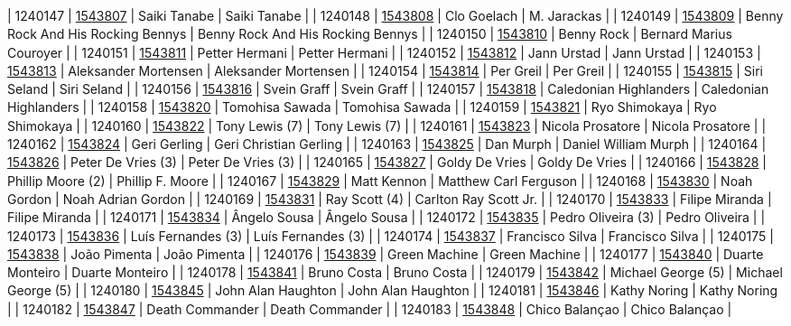 | 1240147 | [1543807](https://www.discogs.com/artist/1543807) | Saiki Tanabe | Saiki Tanabe |
| 1240148 | [1543808](https://www.discogs.com/artist/1543808) | Clo Goelach | M. Jarackas |
| 1240149 | [1543809](https://www.discogs.com/artist/1543809) | Benny Rock And His Rocking Bennys | Benny Rock And His Rocking Bennys |
| 1240150 | [1543810](https://www.discogs.com/artist/1543810) | Benny Rock | Bernard Marius Couroyer |
| 1240151 | [1543811](https://www.discogs.com/artist/1543811) | Petter Hermani | Petter Hermani |
| 1240152 | [1543812](https://www.discogs.com/artist/1543812) | Jann Urstad | Jann Urstad |
| 1240153 | [1543813](https://www.discogs.com/artist/1543813) | Aleksander Mortensen | Aleksander Mortensen |
| 1240154 | [1543814](https://www.discogs.com/artist/1543814) | Per Greil | Per Greil |
| 1240155 | [1543815](https://www.discogs.com/artist/1543815) | Siri Seland | Siri Seland |
| 1240156 | [1543816](https://www.discogs.com/artist/1543816) | Svein Graff | Svein Graff |
| 1240157 | [1543818](https://www.discogs.com/artist/1543818) | Caledonian Highlanders | Caledonian Highlanders |
| 1240158 | [1543820](https://www.discogs.com/artist/1543820) | Tomohisa Sawada | Tomohisa Sawada |
| 1240159 | [1543821](https://www.discogs.com/artist/1543821) | Ryo Shimokaya | Ryo Shimokaya |
| 1240160 | [1543822](https://www.discogs.com/artist/1543822) | Tony Lewis (7) | Tony Lewis (7) |
| 1240161 | [1543823](https://www.discogs.com/artist/1543823) | Nicola Prosatore | Nicola Prosatore |
| 1240162 | [1543824](https://www.discogs.com/artist/1543824) | Geri Gerling | Geri Christian Gerling |
| 1240163 | [1543825](https://www.discogs.com/artist/1543825) | Dan Murph | Daniel William Murph |
| 1240164 | [1543826](https://www.discogs.com/artist/1543826) | Peter De Vries (3) | Peter De Vries (3) |
| 1240165 | [1543827](https://www.discogs.com/artist/1543827) | Goldy De Vries | Goldy De Vries |
| 1240166 | [1543828](https://www.discogs.com/artist/1543828) | Phillip Moore (2) | Phillip F. Moore |
| 1240167 | [1543829](https://www.discogs.com/artist/1543829) | Matt Kennon | Matthew Carl Ferguson |
| 1240168 | [1543830](https://www.discogs.com/artist/1543830) | Noah Gordon | Noah Adrian Gordon |
| 1240169 | [1543831](https://www.discogs.com/artist/1543831) | Ray Scott (4) | Carlton Ray Scott Jr. |
| 1240170 | [1543833](https://www.discogs.com/artist/1543833) | Filipe Miranda | Filipe Miranda |
| 1240171 | [1543834](https://www.discogs.com/artist/1543834) | Ângelo Sousa | Ângelo Sousa |
| 1240172 | [1543835](https://www.discogs.com/artist/1543835) | Pedro Oliveira (3) | Pedro Oliveira |
| 1240173 | [1543836](https://www.discogs.com/artist/1543836) | Luís Fernandes (3) | Luís Fernandes (3) |
| 1240174 | [1543837](https://www.discogs.com/artist/1543837) | Francisco Silva | Francisco Silva |
| 1240175 | [1543838](https://www.discogs.com/artist/1543838) | João Pimenta | João Pimenta |
| 1240176 | [1543839](https://www.discogs.com/artist/1543839) | Green Machine | Green Machine |
| 1240177 | [1543840](https://www.discogs.com/artist/1543840) | Duarte Monteiro | Duarte Monteiro |
| 1240178 | [1543841](https://www.discogs.com/artist/1543841) | Bruno Costa | Bruno Costa |
| 1240179 | [1543842](https://www.discogs.com/artist/1543842) | Michael George (5) | Michael George (5) |
| 1240180 | [1543845](https://www.discogs.com/artist/1543845) | John Alan Haughton | John Alan Haughton |
| 1240181 | [1543846](https://www.discogs.com/artist/1543846) | Kathy Noring | Kathy Noring |
| 1240182 | [1543847](https://www.discogs.com/artist/1543847) | Death Commander | Death Commander |
| 1240183 | [1543848](https://www.discogs.com/artist/1543848) | Chico Balançao | Chico Balançao |
